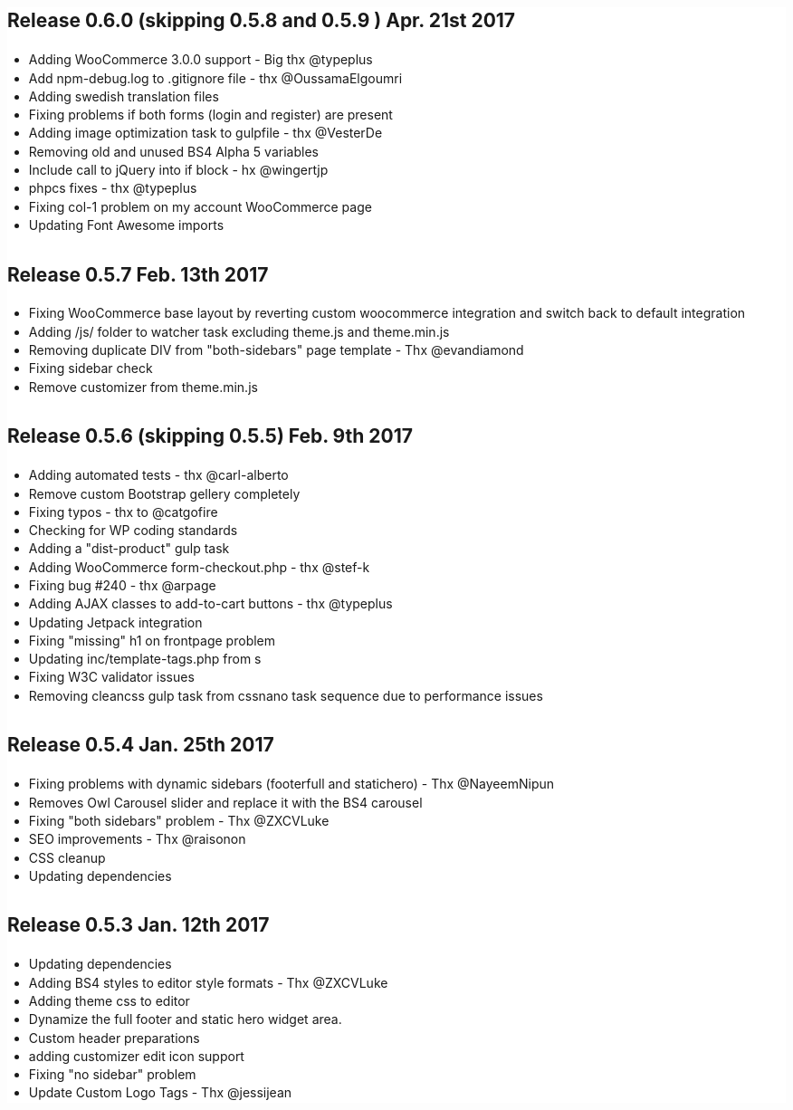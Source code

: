 ## Release 0.6.0 (skipping 0.5.8 and 0.5.9 ) Apr. 21st 2017
   - Adding WooCommerce 3.0.0 support - Big thx @typeplus
   - Add npm-debug.log to .gitignore file - thx @OussamaElgoumri
   - Adding swedish translation files
   - Fixing problems if both forms (login and register) are present
   - Adding image optimization task to gulpfile - thx @VesterDe
   - Removing old and unused BS4 Alpha 5 variables
   - Include call to jQuery into if block - hx @wingertjp
   - phpcs fixes - thx @typeplus
   - Fixing col-1 problem on my account WooCommerce page
   - Updating Font Awesome imports

## Release 0.5.7  Feb. 13th 2017
   - Fixing WooCommerce base layout by reverting custom woocommerce integration and switch back to default integration
   - Adding /js/ folder to watcher task excluding theme.js and theme.min.js
   - Removing duplicate DIV from "both-sidebars" page template - Thx @evandiamond
   - Fixing sidebar check
   - Remove customizer from theme.min.js

## Release 0.5.6 (skipping 0.5.5) Feb. 9th 2017
   - Adding automated tests - thx @carl-alberto
   - Remove custom Bootstrap gellery completely
   - Fixing typos - thx to @catgofire
   - Checking for WP coding standards
   - Adding a "dist-product" gulp task
   - Adding  WooCommerce form-checkout.php - thx @stef-k
   - Fixing bug #240 - thx @arpage
   - Adding AJAX classes to add-to-cart buttons - thx @typeplus
   - Updating Jetpack integration
   - Fixing "missing" h1 on frontpage problem
   - Updating inc/template-tags.php from s
   - Fixing W3C validator issues
   - Removing cleancss gulp task from cssnano task sequence due to performance issues

## Release 0.5.4 Jan. 25th 2017
   - Fixing problems with dynamic sidebars (footerfull and statichero) - Thx @NayeemNipun
   - Removes Owl Carousel slider and replace it with the BS4 carousel
   - Fixing "both sidebars" problem - Thx @ZXCVLuke
   - SEO improvements - Thx @raisonon
   - CSS cleanup
   - Updating dependencies

## Release 0.5.3 Jan. 12th 2017
   - Updating dependencies
   - Adding BS4 styles to editor style formats - Thx @ZXCVLuke
   - Adding theme css to editor
   - Dynamize the full footer and static hero widget area.
   - Custom header preparations
   - adding customizer edit icon support
   - Fixing "no sidebar" problem
   - Update Custom Logo Tags - Thx @jessijean
